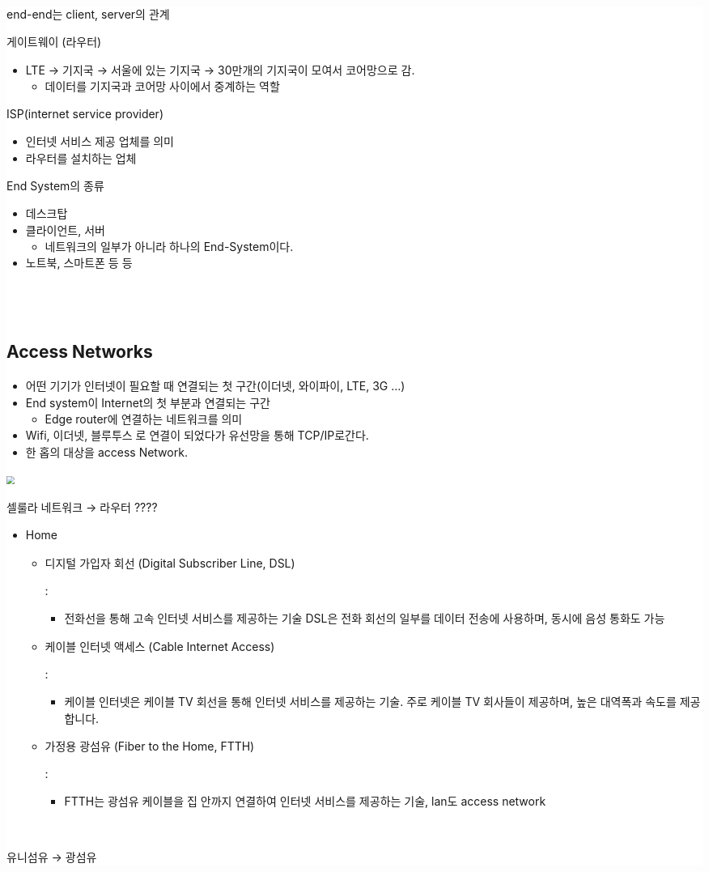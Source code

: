 end-end는 client, server의 관계

게이트웨이 (라우터)

-  LTE → 기지국 → 서울에 있는 기지국 → 30만개의 기지국이 모여서 코어망으로 감.
   -  데이터를 기지국과 코어망 사이에서 중계하는 역할

ISP(internet service provider)

-  인터넷 서비스 제공 업체를 의미
-  라우터를 설치하는 업체

End System의 종류

-  데스크탑
-  클라이언트, 서버
   -  네트워크의 일부가 아니라 하나의 End-System이다.
-  노트북, 스마트폰 등 등

<br>

<br>

## Access Networks

-  어떤 기기가 인터넷이 필요할 때 연결되는 첫 구간(이더넷, 와이파이, LTE, 3G …)
-  End system이 Internet의 첫 부분과 연결되는 구간
   -  Edge router에 연결하는 네트워크를 의미
-  Wifi, 이더넷, 블루투스 로 연결이 되었다가 유선망을 통해 TCP/IP로간다.
-  한 홉의 대상을 access Network.

<img src="{{site.url}}/images/2024-04-01-컴퓨터네트워크/Untitled 1.png" style="zoom:60%;" />

<br>

셀룰라 네트워크 → 라우터 ????

-  Home

   -  디지털 가입자 회선 (Digital Subscriber Line, DSL)

      :

      -  전화선을 통해 고속 인터넷 서비스를 제공하는 기술 DSL은 전화 회선의 일부를 데이터 전송에 사용하며, 동시에 음성 통화도 가능

   -  케이블 인터넷 액세스 (Cable Internet Access)

      :

      -  케이블 인터넷은 케이블 TV 회선을 통해 인터넷 서비스를 제공하는 기술. 주로 케이블 TV 회사들이 제공하며, 높은 대역폭과 속도를 제공합니다.

   -  가정용 광섬유 (Fiber to the Home, FTTH)

      :

      -  FTTH는 광섬유 케이블을 집 안까지 연결하여 인터넷 서비스를 제공하는 기술, lan도 access network

<br>

유니섬유 → 광섬유
